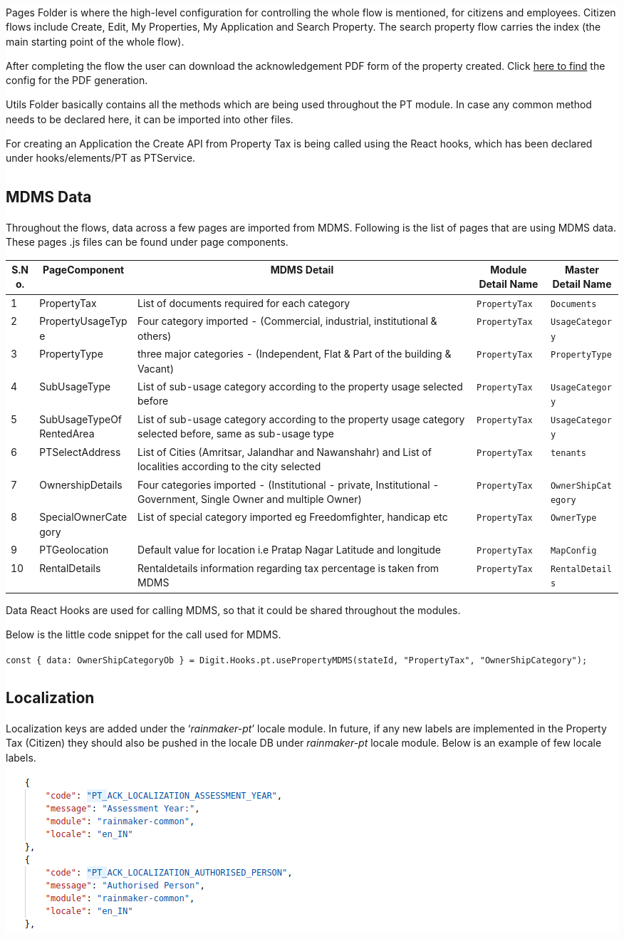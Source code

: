 Pages Folder is where the high-level configuration for controlling the whole flow is mentioned, for citizens and employees. Citizen flows include Create, Edit, My Properties, My Application and Search Property. The search property flow carries the index (the main starting point of the whole flow).

After completing the flow the user can download the acknowledgement PDF form of the property created. Click [here to find](https://github.com/egovernments/digit-ui-internals/blob/development/packages/modules/pt/src/getPTAcknowledgementData.js) the config for the PDF generation.

Utils Folder basically contains all the methods which are being used throughout the PT module. In case any common method needs to be declared here, it can be imported into other files.

For creating an Application the Create API from Property Tax is being called using the React hooks, which has been declared under hooks/elements/PT as PTService.

## **MDMS Data**

Throughout the flows, data across a few pages are imported from MDMS. Following is the list of pages that are using MDMS data. These pages .js files can be found under page components.

| S.No. | PageComponent            | MDMS Detail                                                                                                       | Module Detail Name | Master Detail Name  |
| ----- | ------------------------ | ----------------------------------------------------------------------------------------------------------------- | ------------------ | ------------------- |
| 1     | PropertyTax              | List of documents required for each category                                                                      | `PropertyTax`      | `Documents`         |
| 2     | PropertyUsageType        | Four category imported - (Commercial, industrial, institutional & others)                                         | `PropertyTax`      | `UsageCategory`     |
| 3     | PropertyType             | three major categories - (Independent, Flat & Part of the building & Vacant)                                      | `PropertyTax`      | `PropertyType`      |
| 4     | SubUsageType             | List of sub-usage category according to the property usage selected before                                        | `PropertyTax`      | `UsageCategory`     |
| 5     | SubUsageTypeOfRentedArea | List of sub-usage category according to the property usage category selected before, same as sub-usage type       | `PropertyTax`      | `UsageCategory`     |
| 6     | PTSelectAddress          | List of Cities (Amritsar, Jalandhar and Nawanshahr) and List of localities according to the city selected         | `PropertyTax`      | `tenants`           |
| 7     | OwnershipDetails         | Four categories imported - (Institutional - private, Institutional - Government, Single Owner and multiple Owner) | `PropertyTax`      | `OwnerShipCategory` |
| 8     | SpecialOwnerCategory     | List of special category imported eg Freedomfighter, handicap etc                                                 | `PropertyTax`      | `OwnerType`         |
| 9     | PTGeolocation            | Default value for location i.e Pratap Nagar Latitude and longitude                                                | `PropertyTax`      | `MapConfig`         |
| 10    | RentalDetails            | Rentaldetails information regarding tax percentage is taken from MDMS                                             | `PropertyTax`      | `RentalDetails`     |

Data React Hooks are used for calling MDMS, so that it could be shared throughout the modules.

Below is the little code snippet for the call used for MDMS.

```
const { data: OwnerShipCategoryOb } = Digit.Hooks.pt.usePropertyMDMS(stateId, "PropertyTax", "OwnerShipCategory");
```

## **Localization**

Localization keys are added under the ‘_rainmaker-pt_’ locale module. In future, if any new labels are implemented in the Property Tax (Citizen) they should also be pushed in the locale DB under _rainmaker-pt_ locale module. Below is an example of few locale labels.

![](../../../../.gitbook/assets/screenshot-from-2021-05-04-18-22-52.png)
